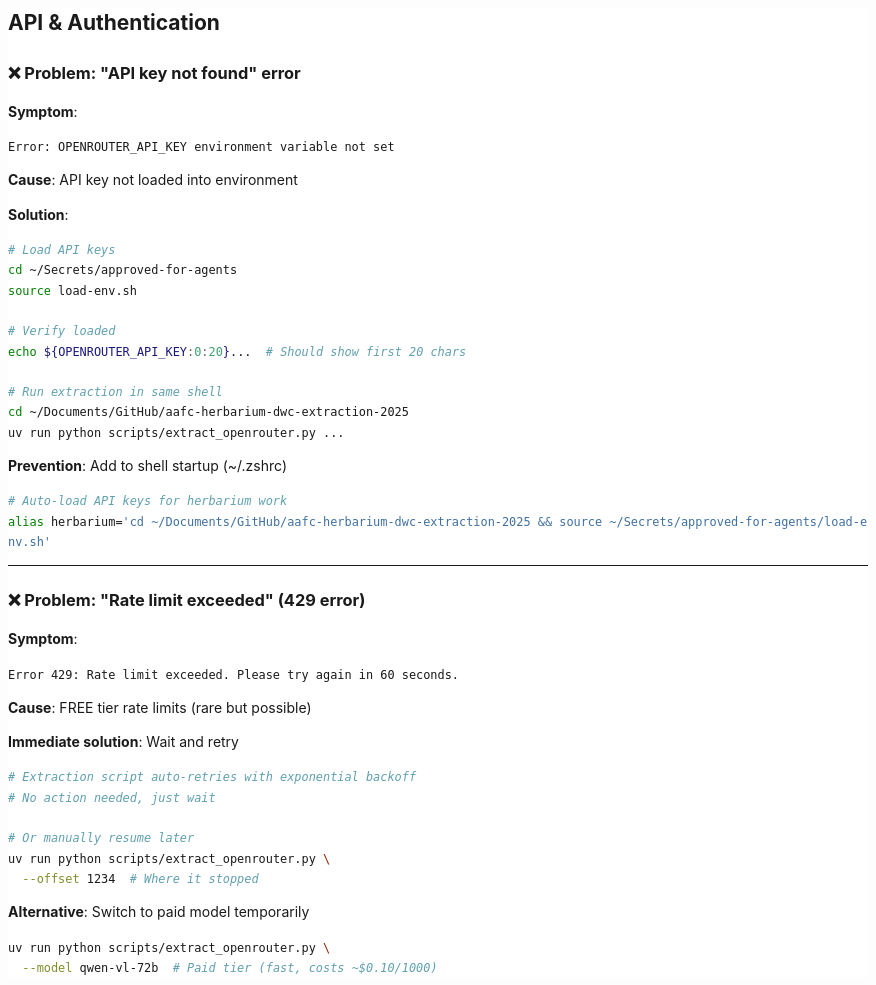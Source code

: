 
## API & Authentication

### ❌ Problem: "API key not found" error

**Symptom**:
```
Error: OPENROUTER_API_KEY environment variable not set
```

**Cause**: API key not loaded into environment

**Solution**:
```bash
# Load API keys
cd ~/Secrets/approved-for-agents
source load-env.sh

# Verify loaded
echo ${OPENROUTER_API_KEY:0:20}...  # Should show first 20 chars

# Run extraction in same shell
cd ~/Documents/GitHub/aafc-herbarium-dwc-extraction-2025
uv run python scripts/extract_openrouter.py ...
```

**Prevention**: Add to shell startup (~/.zshrc)
```bash
# Auto-load API keys for herbarium work
alias herbarium='cd ~/Documents/GitHub/aafc-herbarium-dwc-extraction-2025 && source ~/Secrets/approved-for-agents/load-env.sh'
```

---

### ❌ Problem: "Rate limit exceeded" (429 error)

**Symptom**:
```
Error 429: Rate limit exceeded. Please try again in 60 seconds.
```

**Cause**: FREE tier rate limits (rare but possible)

**Immediate solution**: Wait and retry
```bash
# Extraction script auto-retries with exponential backoff
# No action needed, just wait

# Or manually resume later
uv run python scripts/extract_openrouter.py \
  --offset 1234  # Where it stopped
```

**Alternative**: Switch to paid model temporarily
```bash
uv run python scripts/extract_openrouter.py \
  --model qwen-vl-72b  # Paid tier (fast, costs ~$0.10/1000)
```

